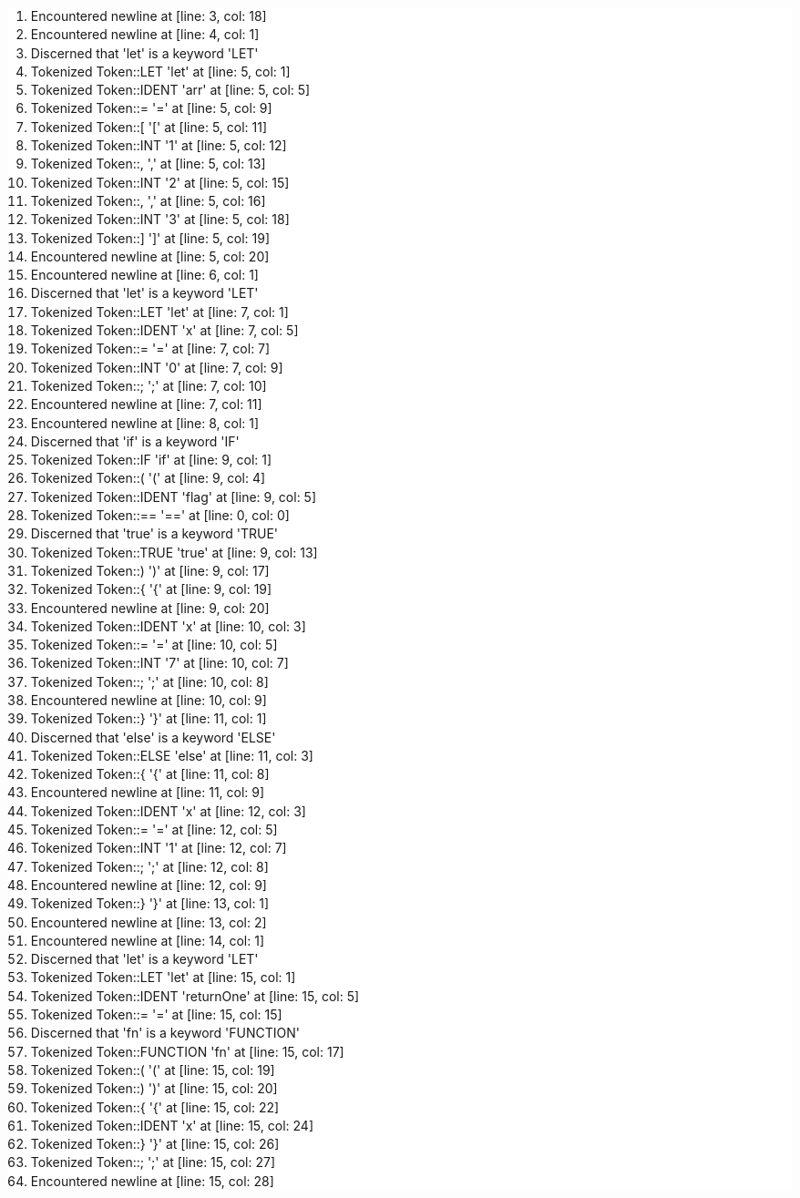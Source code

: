 1. Encountered newline at [line: 3, col: 18]
1. Encountered newline at [line: 4, col: 1]
1. Discerned that 'let' is a keyword 'LET'
1. Tokenized Token::LET 'let' at [line: 5, col: 1]
1. Tokenized Token::IDENT 'arr' at [line: 5, col: 5]
1. Tokenized Token::= '=' at [line: 5, col: 9]
1. Tokenized Token::[ '[' at [line: 5, col: 11]
1. Tokenized Token::INT '1' at [line: 5, col: 12]
1. Tokenized Token::, ',' at [line: 5, col: 13]
1. Tokenized Token::INT '2' at [line: 5, col: 15]
1. Tokenized Token::, ',' at [line: 5, col: 16]
1. Tokenized Token::INT '3' at [line: 5, col: 18]
1. Tokenized Token::] ']' at [line: 5, col: 19]
1. Encountered newline at [line: 5, col: 20]
1. Encountered newline at [line: 6, col: 1]
1. Discerned that 'let' is a keyword 'LET'
1. Tokenized Token::LET 'let' at [line: 7, col: 1]
1. Tokenized Token::IDENT 'x' at [line: 7, col: 5]
1. Tokenized Token::= '=' at [line: 7, col: 7]
1. Tokenized Token::INT '0' at [line: 7, col: 9]
1. Tokenized Token::; ';' at [line: 7, col: 10]
1. Encountered newline at [line: 7, col: 11]
1. Encountered newline at [line: 8, col: 1]
1. Discerned that 'if' is a keyword 'IF'
1. Tokenized Token::IF 'if' at [line: 9, col: 1]
1. Tokenized Token::( '(' at [line: 9, col: 4]
1. Tokenized Token::IDENT 'flag' at [line: 9, col: 5]
1. Tokenized Token::== '==' at [line: 0, col: 0]
1. Discerned that 'true' is a keyword 'TRUE'
1. Tokenized Token::TRUE 'true' at [line: 9, col: 13]
1. Tokenized Token::) ')' at [line: 9, col: 17]
1. Tokenized Token::{ '{' at [line: 9, col: 19]
1. Encountered newline at [line: 9, col: 20]
1. Tokenized Token::IDENT 'x' at [line: 10, col: 3]
1. Tokenized Token::= '=' at [line: 10, col: 5]
1. Tokenized Token::INT '7' at [line: 10, col: 7]
1. Tokenized Token::; ';' at [line: 10, col: 8]
1. Encountered newline at [line: 10, col: 9]
1. Tokenized Token::} '}' at [line: 11, col: 1]
1. Discerned that 'else' is a keyword 'ELSE'
1. Tokenized Token::ELSE 'else' at [line: 11, col: 3]
1. Tokenized Token::{ '{' at [line: 11, col: 8]
1. Encountered newline at [line: 11, col: 9]
1. Tokenized Token::IDENT 'x' at [line: 12, col: 3]
1. Tokenized Token::= '=' at [line: 12, col: 5]
1. Tokenized Token::INT '1' at [line: 12, col: 7]
1. Tokenized Token::; ';' at [line: 12, col: 8]
1. Encountered newline at [line: 12, col: 9]
1. Tokenized Token::} '}' at [line: 13, col: 1]
1. Encountered newline at [line: 13, col: 2]
1. Encountered newline at [line: 14, col: 1]
1. Discerned that 'let' is a keyword 'LET'
1. Tokenized Token::LET 'let' at [line: 15, col: 1]
1. Tokenized Token::IDENT 'returnOne' at [line: 15, col: 5]
1. Tokenized Token::= '=' at [line: 15, col: 15]
1. Discerned that 'fn' is a keyword 'FUNCTION'
1. Tokenized Token::FUNCTION 'fn' at [line: 15, col: 17]
1. Tokenized Token::( '(' at [line: 15, col: 19]
1. Tokenized Token::) ')' at [line: 15, col: 20]
1. Tokenized Token::{ '{' at [line: 15, col: 22]
1. Tokenized Token::IDENT 'x' at [line: 15, col: 24]
1. Tokenized Token::} '}' at [line: 15, col: 26]
1. Tokenized Token::; ';' at [line: 15, col: 27]
1. Encountered newline at [line: 15, col: 28]
